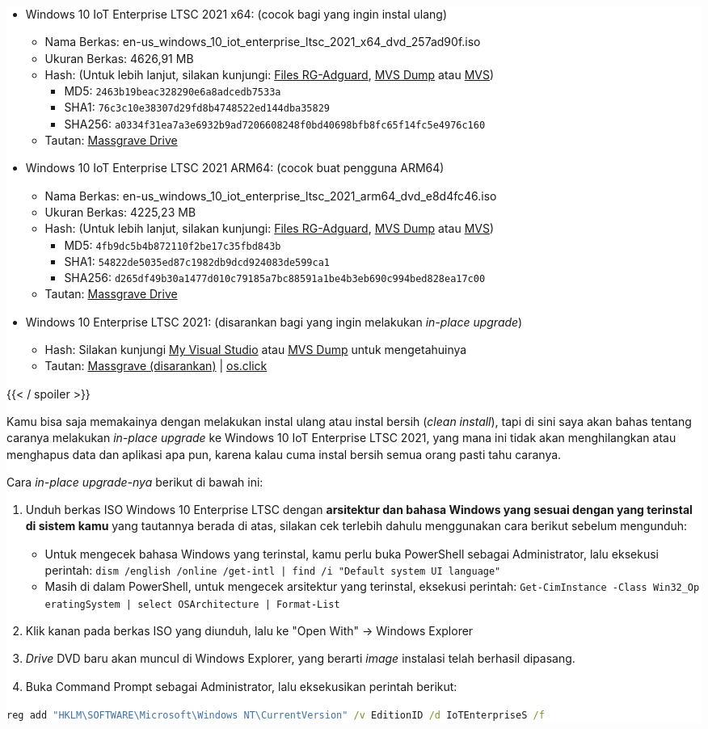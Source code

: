 - Windows 10 IoT Enterprise LTSC 2021 x64: (cocok bagi yang ingin instal ulang)
  - Nama Berkas: en-us_windows_10_iot_enterprise_ltsc_2021_x64_dvd_257ad90f.iso
  - Ukuran Berkas: 4626,91 MB
  - Hash: (Untuk lebih lanjut, silakan kunjungi: [Files RG-Adguard](https://files.rg-adguard.net/file/d4af271c-9bfb-7457-fba3-b600a921d9cc),
  [MVS Dump](https://awuctl.github.io/mvs/) atau [MVS](https://my.visualstudio.com/Downloads))
    - MD5: `2463b19beac328290e6a8adcedb7533a`
    - SHA1: `76c3c10e38307d29fd8b4748522ed144dba35829`
    - SHA256: `a0334f31ea7a3e6932b9ad7206608248f0bd40698bfb8fc65f14fc5e4976c160`
  - Tautan: [Massgrave Drive](https://drive.massgrave.dev/en-us_windows_10_iot_enterprise_ltsc_2021_x64_dvd_257ad90f.iso)

- Windows 10 IoT Enterprise LTSC 2021 ARM64: (cocok buat pengguna ARM64)
  - Nama Berkas: en-us_windows_10_iot_enterprise_ltsc_2021_arm64_dvd_e8d4fc46.iso
  - Ukuran Berkas: 4225,23 MB
  - Hash: (Untuk lebih lanjut, silakan kunjungi: [Files RG-Adguard](https://files.rg-adguard.net/file/a9e8ed40-8540-f309-0065-b9060cbd47ac),
  [MVS Dump](https://awuctl.github.io/mvs/) atau [MVS](https://my.visualstudio.com/Downloads))
    - MD5: `4fb9dc5b4b872110f2be17c35fbd843b`
    - SHA1: `54822de5035ed87c1982db9dcd924083de599ca1`
    - SHA256: `d265df49b30a1477d010c79185a7bc88591a1be4b3eb690c994bed828ea17c00`
  - Tautan: [Massgrave Drive](https://drive.massgrave.dev/en-us_windows_10_iot_enterprise_ltsc_2021_arm64_dvd_e8d4fc46.iso)

- Windows 10 Enterprise LTSC 2021: (disarankan bagi yang ingin melakukan _in-place upgrade_)
  - Hash: Silakan kunjungi [My Visual Studio](https://my.visualstudio.com/Downloads) atau [MVS Dump](https://awuctl.github.io/mvs/) untuk mengetahuinya
  - Tautan: [Massgrave (disarankan)](https://massgrave.dev/windows_ltsc_links) | [os.click](https://os.click/en/Windows:Windows_10:2021_LTSC:19044.1288:Enterprise)

{{< / spoiler >}}

Kamu bisa saja memakainya dengan melakukan instal ulang atau instal bersih (_clean install_), tapi di sini saya akan bahas tentang caranya melakukan _in-place upgrade_ ke Windows 10 IoT Enterprise LTSC 2021, yang mana ini tidak akan menghilangkan atau menghapus data dan aplikasi apa pun, karena kalau cuma instal bersih semua orang pasti tahu caranya.

Cara _in-place upgrade-nya_ berikut di bawah ini:

1. Unduh berkas ISO Windows 10 Enterprise LTSC dengan **arsitektur dan bahasa Windows yang sesuai dengan yang terinstal di sistem kamu** yang tautannya berada di atas, silakan cek terlebih dahulu menggunakan cara berikut sebelum mengunduh:
    - Untuk mengecek bahasa Windows yang terinstal, kamu perlu buka PowerShell sebagai Administrator, lalu eksekusi perintah: `dism /english /online /get-intl | find /i "Default system UI language"`
    - Masih di dalam PowerShell, untuk mengecek arsitektur yang terinstal, eksekusi perintah: `Get-CimInstance -Class Win32_OperatingSystem | select OSArchitecture | Format-List`

2. Klik kanan pada berkas ISO yang diunduh, lalu ke "Open With" -> Windows Explorer
3. _Drive_ DVD baru akan muncul di Windows Explorer, yang berarti _image_ instalasi telah berhasil dipasang.
4. Buka Command Prompt sebagai Administrator, lalu eksekusikan perintah berikut:

```cmd
reg add "HKLM\SOFTWARE\Microsoft\Windows NT\CurrentVersion" /v EditionID /d IoTEnterpriseS /f
```
